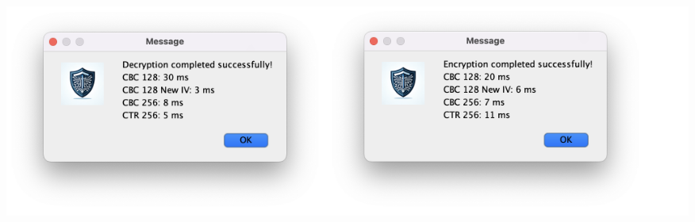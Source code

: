 <img src="Screenshot/Decrypt%20Time.png" alt="Decrypt Time" width="400"/>

<img src="Screenshot/Encrypt%20Time.png" alt="Encrypt Time" width="400"/>
